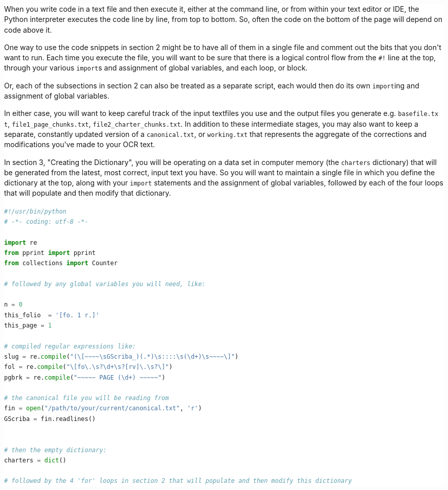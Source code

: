 When you write code in a text file and then execute it, either at the command line, or from within your text editor or IDE, the Python interpreter executes the code line by line, from top to bottom. So, often the code on the bottom of the page will depend on code above it.

One way to use the code snippets in section 2 might be to have all of them in a single file and comment out the bits that you don't want to run. Each time you execute the file, you will want to be sure that there is a logical control flow from the `#!` line at the top, through your various `import`s and assignment of global variables, and each loop, or block.

Or, each of the subsections in section 2 can also be treated as a separate script, each would then do its own `import`ing and assignment of global variables.

In either case, you will want to keep careful track of the input textfiles you use and the output files you generate e.g. `basefile.txt`, `file1_page_chunks.txt`, `file2_charter_chunks.txt`. In addition to these intermediate stages, you may also want to keep a separate, constantly updated version of a `canonical.txt`, or `working.txt` that represents the aggregate of  the corrections and modifications you've made to your OCR text.

In section 3, "Creating the Dictionary", you will be operating on a data set in computer memory (the `charters` dictionary) that will be generated from the latest, most correct, input text you have. So you will want to maintain a single file in which you define the dictionary at the top, along with your `import` statements and the assignment of global variables, followed by each of the four loops that will populate and then modify that dictionary.

```python
#!/usr/bin/python
# -*- coding: utf-8 -*-

import re
from pprint import pprint
from collections import Counter

# followed by any global variables you will need, like:

n = 0
this_folio  = '[fo. 1 r.]'
this_page = 1

# compiled regular expressions like:
slug = re.compile("(\[~~~~\sGScriba_)(.*)\s::::\s(\d+)\s~~~~\]")
fol = re.compile("\[fo\.\s?\d+\s?[rv]\.\s?\]")
pgbrk = re.compile("~~~~~ PAGE (\d+) ~~~~~")

# the canonical file you will be reading from
fin = open("/path/to/your/current/canonical.txt", 'r')
GScriba = fin.readlines()


# then the empty dictionary:
charters = dict()

# followed by the 4 'for' loops in section 2 that will populate and then modify this dictionary
```
